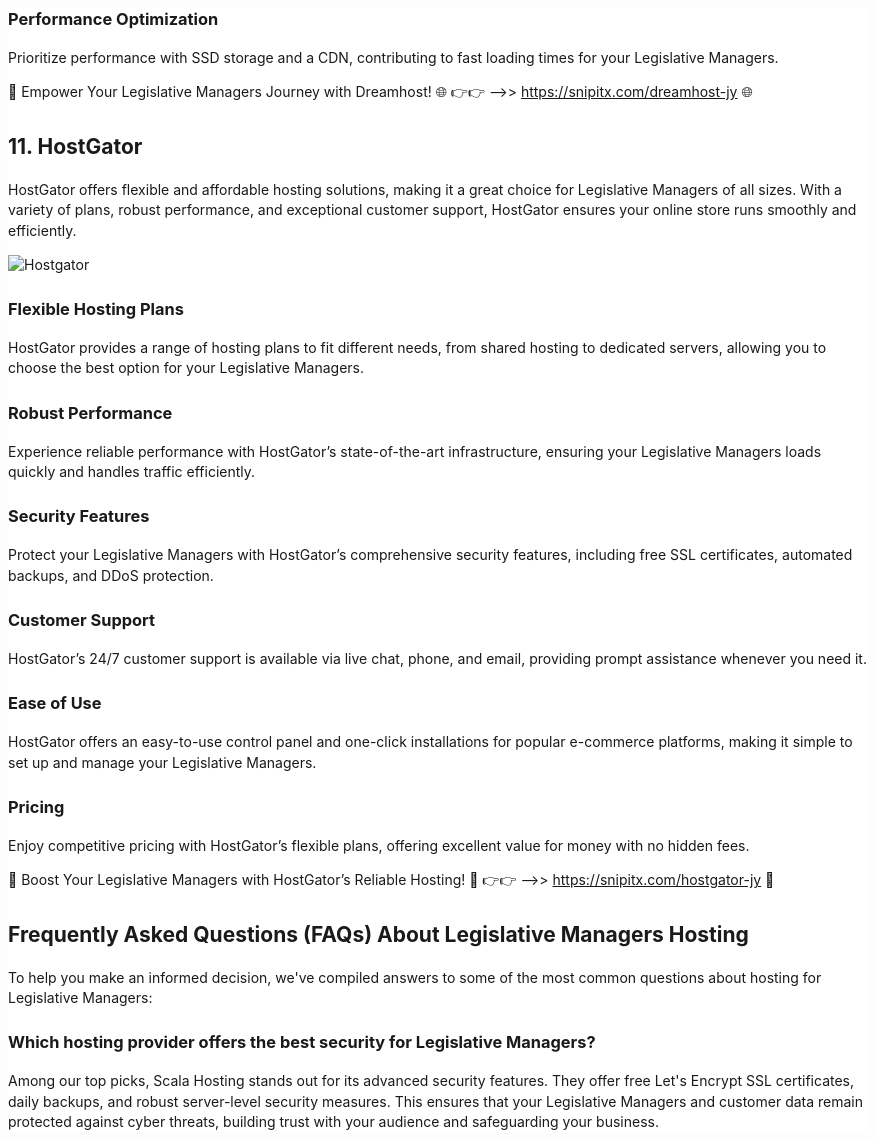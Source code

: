 ### Performance Optimization
Prioritize performance with SSD storage and a CDN, contributing to fast loading times for your Legislative Managers.

🚀 Empower Your Legislative Managers Journey with Dreamhost! 🌐
👉👉 -->> https://snipitx.com/dreamhost-jy 🌐

## 11. HostGator

HostGator offers flexible and affordable hosting solutions, making it a great choice for Legislative Managers of all sizes. With a variety of plans, robust performance, and exceptional customer support, HostGator ensures your online store runs smoothly and efficiently.

![Hostgator](https://i.imgur.com/SNC0dSu.jpeg "Hostgator Hosting")

### Flexible Hosting Plans
HostGator provides a range of hosting plans to fit different needs, from shared hosting to dedicated servers, allowing you to choose the best option for your Legislative Managers.

### Robust Performance
Experience reliable performance with HostGator’s state-of-the-art infrastructure, ensuring your Legislative Managers loads quickly and handles traffic efficiently.

### Security Features
Protect your Legislative Managers with HostGator’s comprehensive security features, including free SSL certificates, automated backups, and DDoS protection.

### Customer Support
HostGator’s 24/7 customer support is available via live chat, phone, and email, providing prompt assistance whenever you need it.

### Ease of Use
HostGator offers an easy-to-use control panel and one-click installations for popular e-commerce platforms, making it simple to set up and manage your Legislative Managers.

### Pricing
Enjoy competitive pricing with HostGator’s flexible plans, offering excellent value for money with no hidden fees.

🌟 Boost Your Legislative Managers with HostGator’s Reliable Hosting! 🚀
👉👉 -->> https://snipitx.com/hostgator-jy 🚀

## Frequently Asked Questions (FAQs) About Legislative Managers Hosting

To help you make an informed decision, we've compiled answers to some of the most common questions about hosting for Legislative Managers:

### Which hosting provider offers the best security for Legislative Managers? 
Among our top picks, Scala Hosting stands out for its advanced security features. They offer free Let's Encrypt SSL certificates, daily backups, and robust server-level security measures. This ensures that your Legislative Managers and customer data remain protected against cyber threats, building trust with your audience and safeguarding your business.
